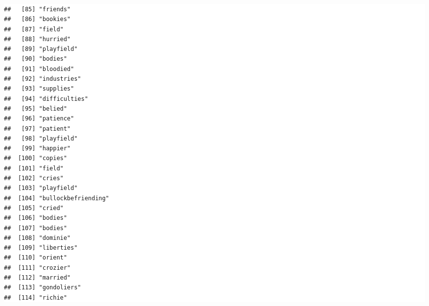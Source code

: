     ##   [85] "friends"                                              
    ##   [86] "bookies"                                              
    ##   [87] "field"                                                
    ##   [88] "hurried"                                              
    ##   [89] "playfield"                                            
    ##   [90] "bodies"                                               
    ##   [91] "bloodied"                                             
    ##   [92] "industries"                                           
    ##   [93] "supplies"                                             
    ##   [94] "difficulties"                                         
    ##   [95] "belied"                                               
    ##   [96] "patience"                                             
    ##   [97] "patient"                                              
    ##   [98] "playfield"                                            
    ##   [99] "happier"                                              
    ##  [100] "copies"                                               
    ##  [101] "field"                                                
    ##  [102] "cries"                                                
    ##  [103] "playfield"                                            
    ##  [104] "bullockbefriending"                                   
    ##  [105] "cried"                                                
    ##  [106] "bodies"                                               
    ##  [107] "bodies"                                               
    ##  [108] "dominie"                                              
    ##  [109] "liberties"                                            
    ##  [110] "orient"                                               
    ##  [111] "crozier"                                              
    ##  [112] "married"                                              
    ##  [113] "gondoliers"                                           
    ##  [114] "richie"                                               